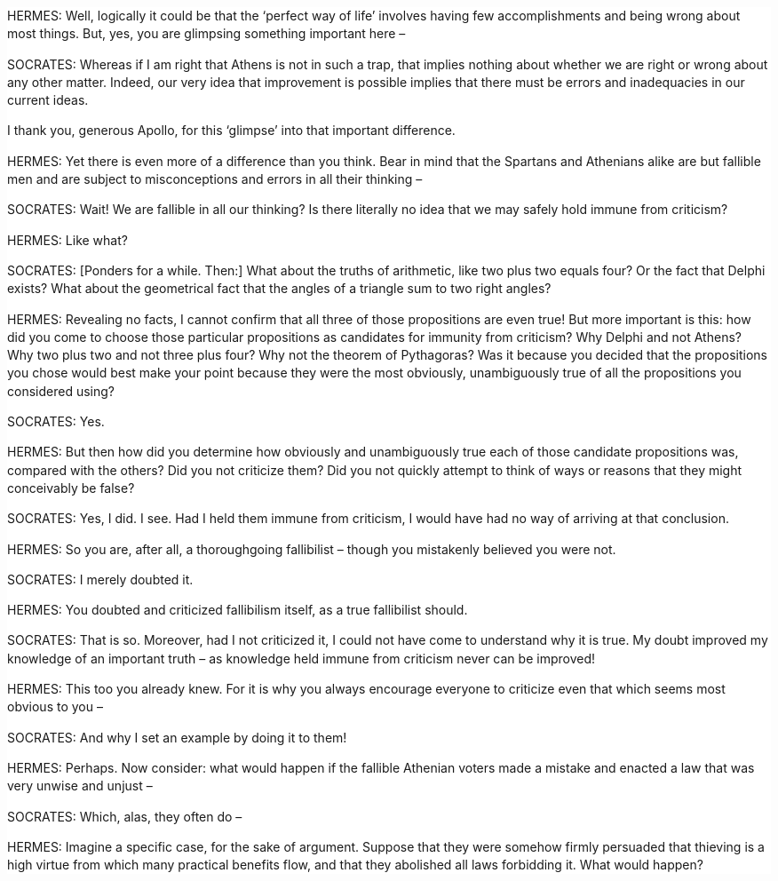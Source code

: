 HERMES: Well, logically it could be that the ‘perfect way of life’ involves having few accomplishments and being wrong about most things. But, yes, you are glimpsing something important here –

SOCRATES: Whereas if I am right that Athens is not in such a trap, that implies nothing about whether we are right or wrong about any other matter. Indeed, our very idea that improvement is possible implies that there must be errors and inadequacies in our current ideas.

I thank you, generous Apollo, for this ‘glimpse’ into that important difference.

HERMES: Yet there is even more of a difference than you think. Bear in mind that the Spartans and Athenians alike are but fallible men and are subject to misconceptions and errors in all their thinking –

SOCRATES: Wait! We are fallible in all our thinking? Is there literally no idea that we may safely hold immune from criticism?

HERMES: Like what?

SOCRATES: [Ponders for a while. Then:] What about the truths of arithmetic, like two plus two equals four? Or the fact that Delphi exists? What about the geometrical fact that the angles of a triangle sum to two right angles?

HERMES: Revealing no facts, I cannot confirm that all three of those propositions are even true! But more important is this: how did you come to choose those particular propositions as candidates for immunity from criticism? Why Delphi and not Athens? Why two plus two and not three plus four? Why not the theorem of Pythagoras? Was it because you decided that the propositions you chose would best make your point because they were the most obviously, unambiguously true of all the propositions you considered using?

SOCRATES: Yes.

HERMES: But then how did you determine how obviously and unambiguously true each of those candidate propositions was, compared with the others? Did you not criticize them? Did you not quickly attempt to think of ways or reasons that they might conceivably be false?

SOCRATES: Yes, I did. I see. Had I held them immune from criticism, I would have had no way of arriving at that conclusion.

HERMES: So you are, after all, a thoroughgoing fallibilist – though you mistakenly believed you were not.

SOCRATES: I merely doubted it.

HERMES: You doubted and criticized fallibilism itself, as a true fallibilist should.

SOCRATES: That is so. Moreover, had I not criticized it, I could not have come to understand why it is true. My doubt improved my knowledge of an important truth – as knowledge held immune from criticism never can be improved!

HERMES: This too you already knew. For it is why you always encourage everyone to criticize even that which seems most obvious to you –

SOCRATES: And why I set an example by doing it to them!

HERMES: Perhaps. Now consider: what would happen if the fallible Athenian voters made a mistake and enacted a law that was very unwise and unjust –

SOCRATES: Which, alas, they often do –

HERMES: Imagine a specific case, for the sake of argument. Suppose that they were somehow firmly persuaded that thieving is a high virtue from which many practical benefits flow, and that they abolished all laws forbidding it. What would happen?
